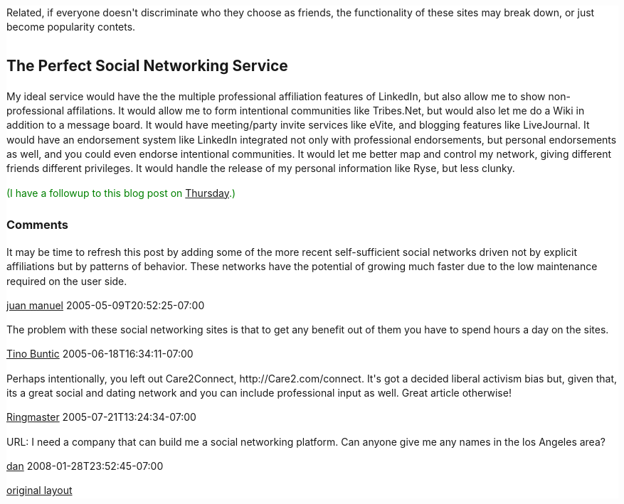 <p>Related, if everyone doesn't discriminate who they choose as friends, the functionality of these sites may break down, or just become popularity contets.</p>
<h2>The Perfect Social Networking Service</h2>
My ideal service would have the the multiple professional affiliation features of LinkedIn, but also allow me to show non-professional affilations. It would allow me to form intentional communities like Tribes.Net, but would also let me do a Wiki in addition to a message board. It would have meeting/party invite services like eVite, and blogging features like LiveJournal. It would have an endorsement system like LinkedIn integrated not only with professional endorsements, but personal endorsements as well, and you could even endorse intentional communities. It would let me better map and control my network, giving different friends different privileges. It would handle the release of my personal information like Ryse, but less clunky.
<p><font color=green>(I have a followup to this blog post on <a href="/2003/12/followup_to_eva.html">Thursday</a>.)</font></p>
<footer><h3>Comments</h3>
<div class="u-comment h-cite">
<p class="p-content p-name">It may be time to refresh this post by adding some of the more recent self-sufficient social networks driven not by explicit affiliations but by patterns of behavior.  These networks have the potential of growing much faster due to the low maintenance required on the user side.
</p>
<a class="u-author h-card" href="http://graffiti_neuronal.blogspot.com/2005/05/social-networks.html">juan manuel</a>
<time class="dt-published" datetime="2005-05-09T20:52:25-07:00">2005-05-09T20:52:25-07:00</time>
</div>
<div class="u-comment h-cite">
<p class="p-content p-name">The problem with these social networking sites is that to get any benefit out of them you have to spend hours a day on the sites.
</p>
<a class="u-author h-card" href="http://www.trade-pals.com">Tino Buntic</a>
<time class="dt-published" datetime="2005-06-18T16:34:11-07:00">2005-06-18T16:34:11-07:00</time>
</div>
<div class="u-comment h-cite">
<p class="p-content p-name">Perhaps intentionally, you left out Care2Connect, http://Care2.com/connect. It's got a decided liberal activism bias but, given that, its a great social and dating network and you can include professional input as well.
Great article otherwise!
</p>
<a class="u-author h-card" href="http://biggertent.com">Ringmaster</a>
<time class="dt-published" datetime="2005-07-21T13:24:34-07:00">2005-07-21T13:24:34-07:00</time>
</div>
<div class="u-comment h-cite">
<p class="p-content p-name">URL:
I need a company that can build me a social networking platform. Can anyone give me any names in the los Angeles area?
</p>
<a class="u-author h-card" href="#">dan</a>
<time class="dt-published" datetime="2008-01-28T23:52:45-07:00">2008-01-28T23:52:45-07:00</time>
</div>
</footer>
<p class="previous"><a href="/previous/2003/12/evaluating_soci.html" rel="syndication nofollow" class="u-syndication" >original layout</a></p>
